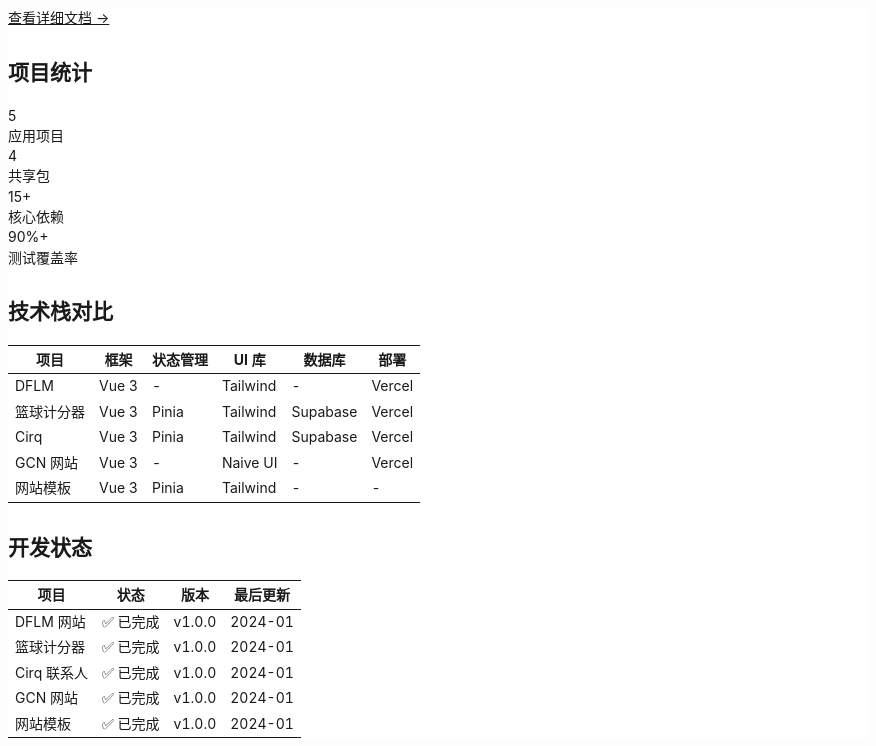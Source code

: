 [查看详细文档 →](/projects/dependency-versions)

## 项目统计

<div class="stats-container">
  <div class="stats-grid">
    <div class="stat-item">
      <div class="stat-number">5</div>
      <div class="stat-label">应用项目</div>
    </div>
    <div class="stat-item">
      <div class="stat-number">4</div>
      <div class="stat-label">共享包</div>
    </div>
    <div class="stat-item">
      <div class="stat-number">15+</div>
      <div class="stat-label">核心依赖</div>
    </div>
    <div class="stat-item">
      <div class="stat-number">90%+</div>
      <div class="stat-label">测试覆盖率</div>
    </div>
  </div>
</div>

## 技术栈对比

| 项目       | 框架  | 状态管理 | UI 库    | 数据库   | 部署   |
| ---------- | ----- | -------- | -------- | -------- | ------ |
| DFLM       | Vue 3 | -        | Tailwind | -        | Vercel |
| 篮球计分器 | Vue 3 | Pinia    | Tailwind | Supabase | Vercel |
| Cirq       | Vue 3 | Pinia    | Tailwind | Supabase | Vercel |
| GCN 网站   | Vue 3 | -        | Naive UI | -        | Vercel |
| 网站模板   | Vue 3 | Pinia    | Tailwind | -        | -      |

## 开发状态

| 项目        | 状态      | 版本   | 最后更新 |
| ----------- | --------- | ------ | -------- |
| DFLM 网站   | ✅ 已完成 | v1.0.0 | 2024-01  |
| 篮球计分器  | ✅ 已完成 | v1.0.0 | 2024-01  |
| Cirq 联系人 | ✅ 已完成 | v1.0.0 | 2024-01  |
| GCN 网站    | ✅ 已完成 | v1.0.0 | 2024-01  |
| 网站模板    | ✅ 已完成 | v1.0.0 | 2024-01  |
